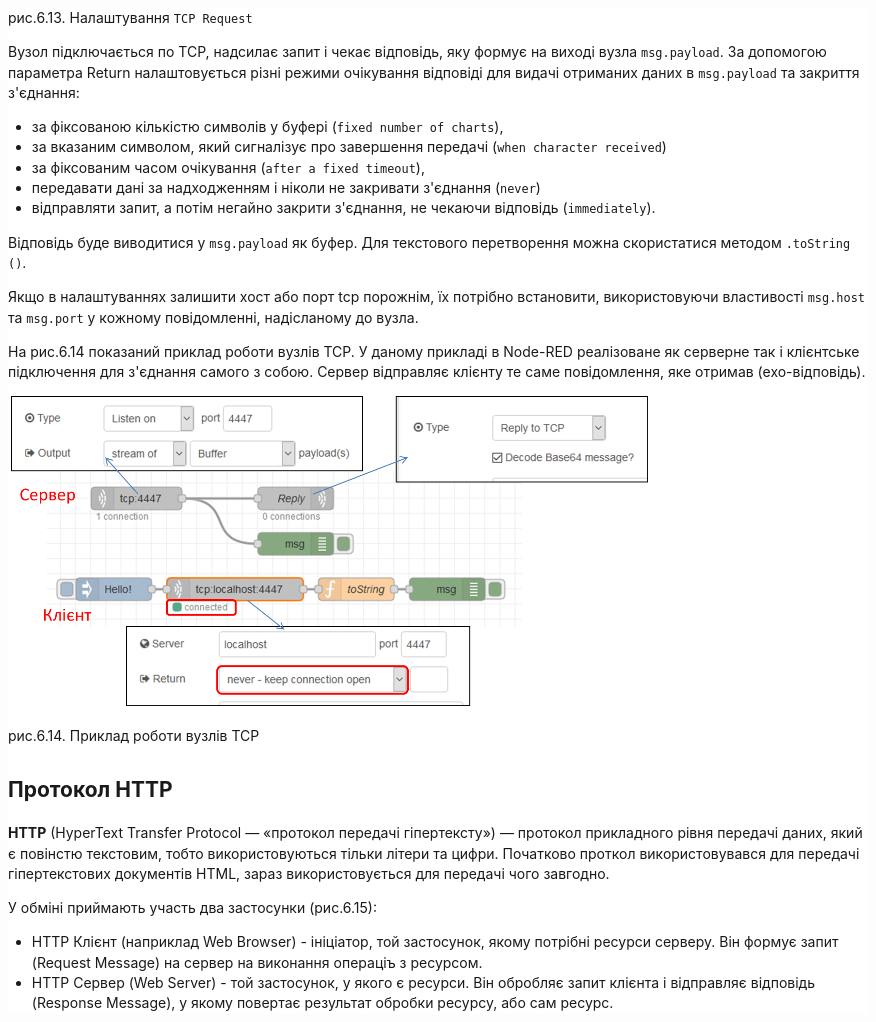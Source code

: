 рис.6.13. Налаштування `TCP Request`

Вузол підключається по TCP, надсилає запит і чекає відповідь, яку формує на виході вузла `msg.payload`. За допомогою параметра Return налаштовується різні режими очікування відповіді для видачі отриманих даних в `msg.payload` та закриття з'єднання:

- за фіксованою кількістю символів у буфері (`fixed number of charts`),
- за вказаним символом, який сигналізує про завершення передачі (`when character received`)
- за фіксованим часом очікування (`after a fixed timeout`),
- передавати дані за надходженням  і ніколи не закривати з'єднання (`never`) 
- відправляти запит, а потім негайно закрити з'єднання, не чекаючи відповідь (`immediately`).

Відповідь буде виводитися у `msg.payload` як буфер. Для текстового перетворення можна скористатися методом `.toString()`.

Якщо в налаштуваннях залишити хост або порт tcp порожнім, їх потрібно встановити, використовуючи властивості `msg.host` та `msg.port` у кожному повідомленні, надісланому до вузла.

На рис.6.14 показаний приклад роботи вузлів TCP. У даному прикладі в Node-RED реалізоване як серверне так і клієнтське підключення для з'єднання самого з собою. Сервер відправляє клієнту те саме повідомлення, яке отримав (ехо-відповідь).

![](tcpudpmedia/tcpexmpl.png)

рис.6.14. Приклад роботи вузлів TCP

## Протокол HTTP 

**HTTP** (HyperText Transfer Protocol — «протокол передачі гіпертексту») — протокол прикладного рівня передачі даних, який є повінстю текстовим, тобто використовуються тільки літери та цифри. Початково проткол використовувався для передачі гіпертекстових документів HTML, зараз використовується для передачі чого завгодно. 

У обміні приймають участь два застосунки (рис.6.15):

- HTTP Клієнт (наприклад Web Browser) - ініціатор, той застосунок, якому потрібні ресурси серверу. Він формує запит (Request Message) на сервер на виконання операціъ з ресурсом. 
-  HTTP Сервер (Web Server) - той застосунок, у якого є ресурси. Він обробляє запит клієнта і відправляє відповідь (Response Message), у якому повертає результат обробки ресурсу, або сам ресурс. 
